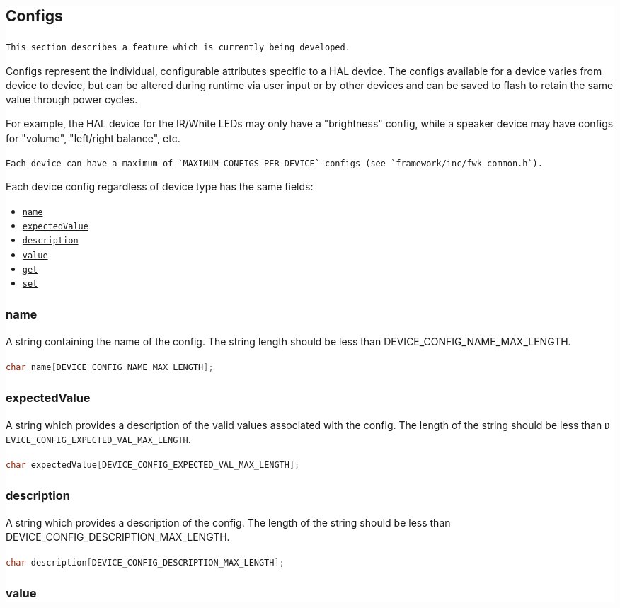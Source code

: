 ## Configs

```{warning}
This section describes a feature which is currently being developed.
```

Configs represent the individual, configurable attributes specific to a HAL device.
The configs available for a device varies from device to device,
but can be altered during runtime via user input or by other devices and can be saved to flash to retain the same value through power cycles.

For example, the HAL device for the IR/White LEDs may only have a "brightness" config, while a speaker device may have configs for "volume", "left/right balance", etc.

```{note}
Each device can have a maximum of `MAXIMUM_CONFIGS_PER_DEVICE` configs (see `framework/inc/fwk_common.h`).
```

Each device config regardless of device type has the same fields:

- [`name`](#name)
- [`expectedValue`](#expectedValue)
- [`description`](#description)
- [`value`](#value)
- [`get`](#get)
- [`set`](#set)

### name

A string containing the name of the config.
The string length should be less than DEVICE_CONFIG_NAME_MAX_LENGTH.

```c
char name[DEVICE_CONFIG_NAME_MAX_LENGTH];
```

### expectedValue

A string which provides a description of the valid values associated with the config.
The length of the string should be less than `DEVICE_CONFIG_EXPECTED_VAL_MAX_LENGTH`.

```c
char expectedValue[DEVICE_CONFIG_EXPECTED_VAL_MAX_LENGTH];
```

### description

A string which provides a description of the config.
The length of the string should be less than DEVICE_CONFIG_DESCRIPTION_MAX_LENGTH.

```c
char description[DEVICE_CONFIG_DESCRIPTION_MAX_LENGTH];
```

### value
